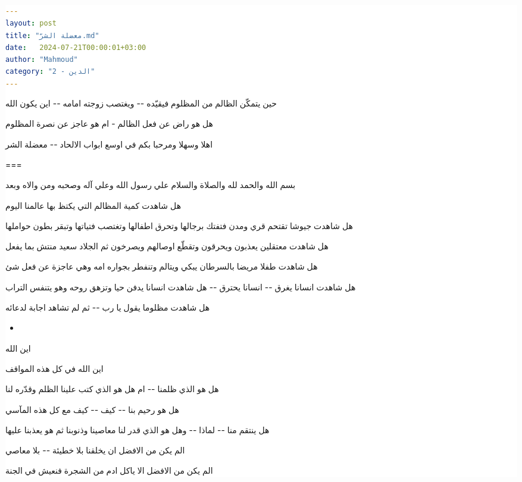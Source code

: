 ```yaml
---
layout: post
title: "معضلة الشرّ.md"
date:   2024-07-21T00:00:01+03:00
author: "Mahmoud"
category: "2 - الدين"
---
```

حين يتمكّن الظالم من المظلوم فيقيّده -- ويغتصب زوجته امامه
-- اين يكون الله

هل هو راض عن فعل الظالم - ام هو عاجز عن نصرة
المظلوم

اهلا وسهلا ومرحبا بكم في اوسع ابواب الالحاد -- معضلة
الشر

===

بسم الله والحمد لله والصلاة والسلام علي رسول الله وعلي
آله وصحبه ومن والاه وبعد

هل شاهدت كمية المظالم التي يكتظ بها عالمنا اليوم

هل شاهدت جيوشا تقتحم قري ومدن فتفتك برجالها وتحرق
اطفالها وتغتصب فتياتها وتبقر بطون حواملها

هل شاهدت معتقلين يعذبون ويحرقون وتقطّع اوصالهم ويصرخون ثم
الجلاد سعيد منتش بما يفعل

هل شاهدت طفلا مريضا بالسرطان يبكي ويتالم وتنفطر بجواره
امه وهي عاجزة عن فعل شئ

هل شاهدت انسانا يغرق -- انسانا يحترق -- هل شاهدت انسانا
يدفن حيا وتزهق روحه وهو يتنفس التراب

هل شاهدت مظلوما يقول يا رب -- ثم لم تشاهد اجابة
لدعائه

-

اين الله

اين الله في كل هذه المواقف

هل هو الذي ظلمنا -- ام هل هو الذي كتب علينا الظلم وقدّره
لنا

هل هو رحيم بنا -- كيف -- كيف مع كل هذه المآسي

هل ينتقم منا -- لماذا -- وهل هو الذي قدر لنا معاصينا
وذنوبنا ثم هو يعذبنا عليها

الم يكن من الافضل ان يخلقنا بلا خطيئة -- بلا
معاصي

الم يكن من الافضل الا ياكل ادم من الشجرة فنعيش في
الجنة
